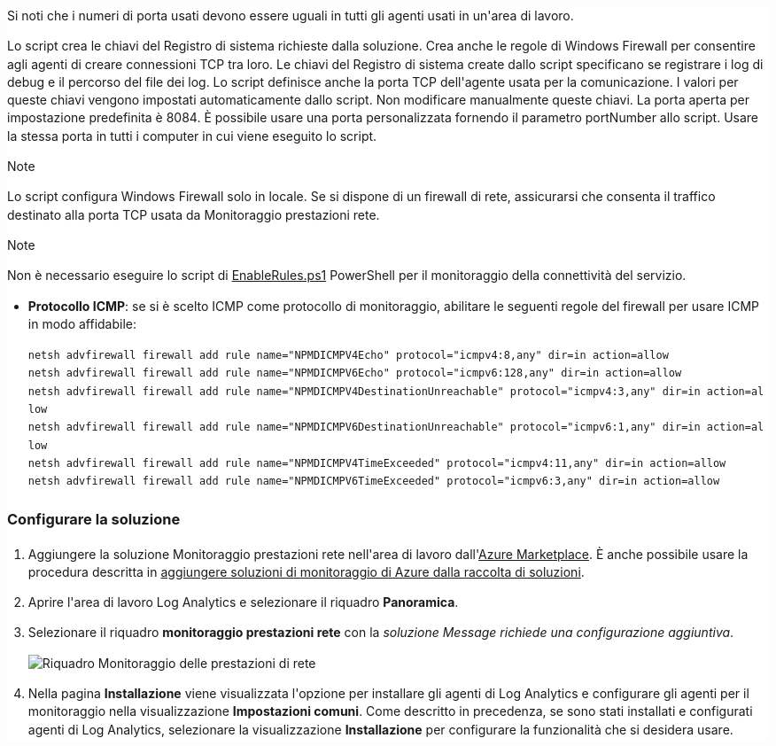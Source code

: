  Si noti che i numeri di porta usati devono essere uguali in tutti gli agenti usati in un'area di lavoro. 

Lo script crea le chiavi del Registro di sistema richieste dalla soluzione. Crea anche le regole di Windows Firewall per consentire agli agenti di creare connessioni TCP tra loro. Le chiavi del Registro di sistema create dallo script specificano se registrare i log di debug e il percorso del file dei log. Lo script definisce anche la porta TCP dell'agente usata per la comunicazione. I valori per queste chiavi vengono impostati automaticamente dallo script. Non modificare manualmente queste chiavi. La porta aperta per impostazione predefinita è 8084. È possibile usare una porta personalizzata fornendo il parametro portNumber allo script. Usare la stessa porta in tutti i computer in cui viene eseguito lo script. 

   >[!NOTE]
   > Lo script configura Windows Firewall solo in locale. Se si dispone di un firewall di rete, assicurarsi che consenta il traffico destinato alla porta TCP usata da Monitoraggio prestazioni rete.

   >[!NOTE]
   > Non è necessario eseguire lo script di [EnableRules.ps1](https://aka.ms/npmpowershellscript ) PowerShell per il monitoraggio della connettività del servizio.

    

* **Protocollo ICMP**: se si è scelto ICMP come protocollo di monitoraggio, abilitare le seguenti regole del firewall per usare ICMP in modo affidabile:
    
   ```
   netsh advfirewall firewall add rule name="NPMDICMPV4Echo" protocol="icmpv4:8,any" dir=in action=allow 
   netsh advfirewall firewall add rule name="NPMDICMPV6Echo" protocol="icmpv6:128,any" dir=in action=allow 
   netsh advfirewall firewall add rule name="NPMDICMPV4DestinationUnreachable" protocol="icmpv4:3,any" dir=in action=allow 
   netsh advfirewall firewall add rule name="NPMDICMPV6DestinationUnreachable" protocol="icmpv6:1,any" dir=in action=allow 
   netsh advfirewall firewall add rule name="NPMDICMPV4TimeExceeded" protocol="icmpv4:11,any" dir=in action=allow 
   netsh advfirewall firewall add rule name="NPMDICMPV6TimeExceeded" protocol="icmpv6:3,any" dir=in action=allow 
   ```
 

### <a name="configure-the-solution"></a>Configurare la soluzione 

1. Aggiungere la soluzione Monitoraggio prestazioni rete nell'area di lavoro dall'[Azure Marketplace](https://azuremarketplace.microsoft.com/marketplace/apps/solarwinds.solarwinds-orion-network-performance-monitor?tab=Overview). È anche possibile usare la procedura descritta in [aggiungere soluzioni di monitoraggio di Azure dalla raccolta di soluzioni](./solutions.md). 
2. Aprire l'area di lavoro Log Analytics e selezionare il riquadro **Panoramica**. 
3. Selezionare il riquadro **monitoraggio prestazioni rete** con la *soluzione Message richiede una configurazione aggiuntiva*.

   ![Riquadro Monitoraggio delle prestazioni di rete](media/network-performance-monitor/npm-config.png)

4. Nella pagina **Installazione** viene visualizzata l'opzione per installare gli agenti di Log Analytics e configurare gli agenti per il monitoraggio nella visualizzazione **Impostazioni comuni**. Come descritto in precedenza, se sono stati installati e configurati agenti di Log Analytics, selezionare la visualizzazione **Installazione** per configurare la funzionalità che si desidera usare. 
